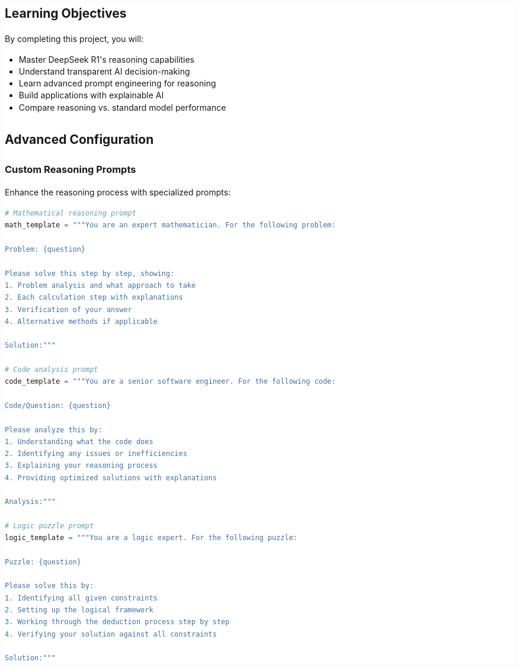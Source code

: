 ## Learning Objectives

By completing this project, you will:

- Master DeepSeek R1's reasoning capabilities
- Understand transparent AI decision-making
- Learn advanced prompt engineering for reasoning
- Build applications with explainable AI
- Compare reasoning vs. standard model performance

## Advanced Configuration

### Custom Reasoning Prompts

Enhance the reasoning process with specialized prompts:

```python
# Mathematical reasoning prompt
math_template = """You are an expert mathematician. For the following problem:

Problem: {question}

Please solve this step by step, showing:
1. Problem analysis and what approach to take
2. Each calculation step with explanations
3. Verification of your answer
4. Alternative methods if applicable

Solution:"""

# Code analysis prompt
code_template = """You are a senior software engineer. For the following code:

Code/Question: {question}

Please analyze this by:
1. Understanding what the code does
2. Identifying any issues or inefficiencies
3. Explaining your reasoning process
4. Providing optimized solutions with explanations

Analysis:"""

# Logic puzzle prompt
logic_template = """You are a logic expert. For the following puzzle:

Puzzle: {question}

Please solve this by:
1. Identifying all given constraints
2. Setting up the logical framework
3. Working through the deduction process step by step
4. Verifying your solution against all constraints

Solution:"""
```
